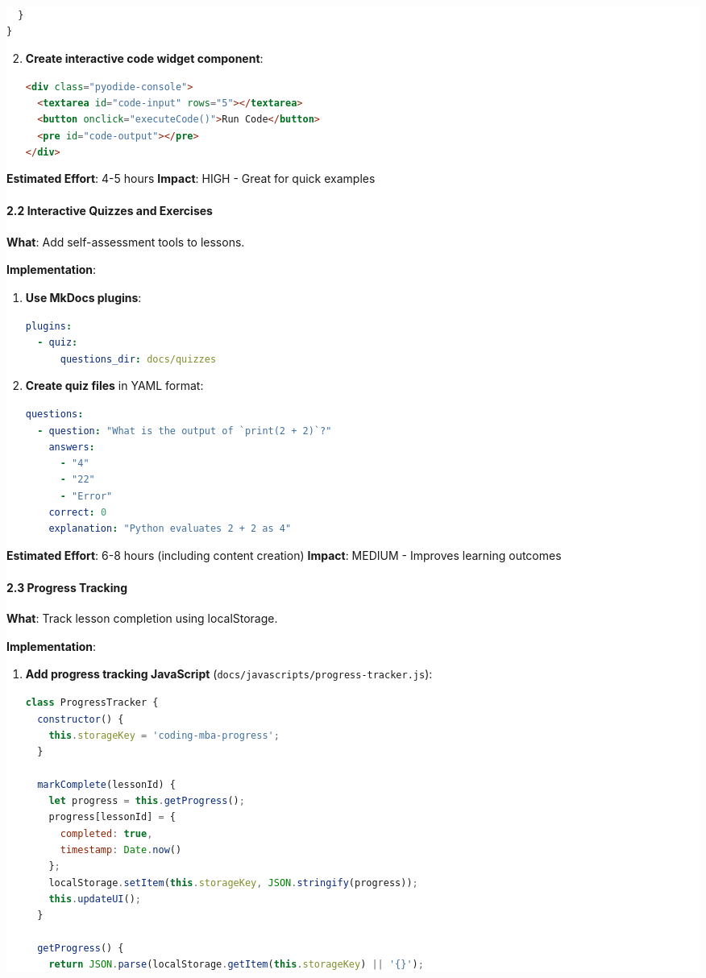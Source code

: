    ```javascript
     }
   }
   ```

2. **Create interactive code widget component**:
   ```html
   <div class="pyodide-console">
     <textarea id="code-input" rows="5"></textarea>
     <button onclick="executeCode()">Run Code</button>
     <pre id="code-output"></pre>
   </div>
   ```

**Estimated Effort**: 4-5 hours
**Impact**: HIGH - Great for quick examples

#### 2.2 Interactive Quizzes and Exercises

**What**: Add self-assessment tools to lessons.

**Implementation**:

1. **Use MkDocs plugins**:
   ```yaml
   plugins:
     - quiz:
         questions_dir: docs/quizzes
   ```

2. **Create quiz files** in YAML format:
   ```yaml
   questions:
     - question: "What is the output of `print(2 + 2)`?"
       answers:
         - "4"
         - "22"
         - "Error"
       correct: 0
       explanation: "Python evaluates 2 + 2 as 4"
   ```

**Estimated Effort**: 6-8 hours (including content creation)
**Impact**: MEDIUM - Improves learning outcomes

#### 2.3 Progress Tracking

**What**: Track lesson completion using localStorage.

**Implementation**:

1. **Add progress tracking JavaScript** (`docs/javascripts/progress-tracker.js`):
   ```javascript
   class ProgressTracker {
     constructor() {
       this.storageKey = 'coding-mba-progress';
     }

     markComplete(lessonId) {
       let progress = this.getProgress();
       progress[lessonId] = {
         completed: true,
         timestamp: Date.now()
       };
       localStorage.setItem(this.storageKey, JSON.stringify(progress));
       this.updateUI();
     }

     getProgress() {
       return JSON.parse(localStorage.getItem(this.storageKey) || '{}');
   ```